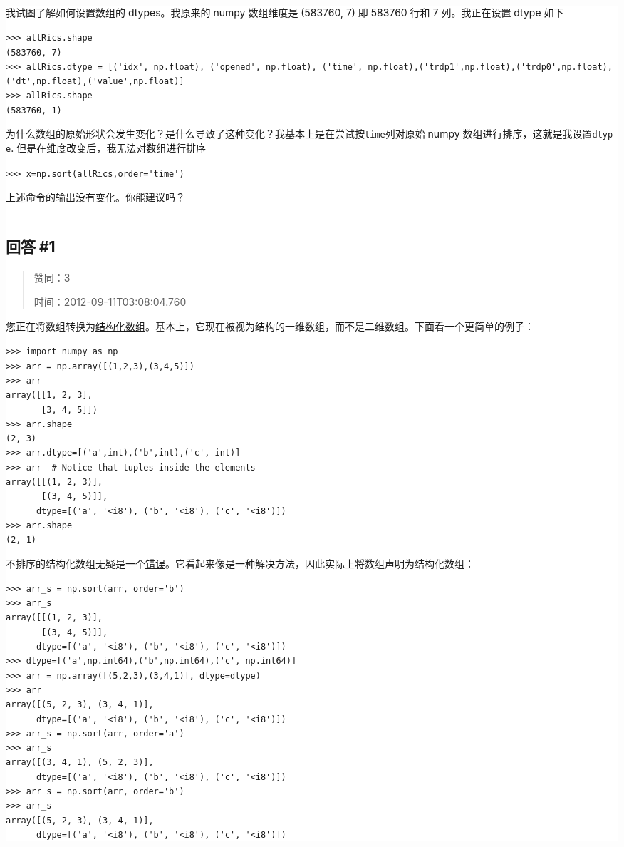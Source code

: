 我试图了解如何设置数组的 dtypes。我原来的 numpy 数组维度是 (583760, 7) 即 583760 行和 7 列。我正在设置 dtype 如下

```
>>> allRics.shape
(583760, 7)
>>> allRics.dtype = [('idx', np.float), ('opened', np.float), ('time', np.float),('trdp1',np.float),('trdp0',np.float),('dt',np.float),('value',np.float)]
>>> allRics.shape
(583760, 1) 
```

为什么数组的原始形状会发生变化？是什么导致了这种变化？我基本上是在尝试按`time`列对原始 numpy 数组进行排序，这就是我设置`dtype`. 但是在维度改变后，我无法对数组进行排序

```
>>> x=np.sort(allRics,order='time') 
```

上述命令的输出没有变化。你能建议吗？

* * *

## 回答 #1

> 赞同：3
> 
> 时间：2012-09-11T03:08:04.760

您正在将数组转换为[结构化数组](http://docs.scipy.org/doc/numpy/user/basics.rec.html)。基本上，它现在被视为结构的一维数组，而不是二维数组。下面看一个更简单的例子：

```
>>> import numpy as np
>>> arr = np.array([(1,2,3),(3,4,5)])
>>> arr
array([[1, 2, 3],
       [3, 4, 5]])
>>> arr.shape
(2, 3)
>>> arr.dtype=[('a',int),('b',int),('c', int)]
>>> arr  # Notice that tuples inside the elements
array([[(1, 2, 3)],
       [(3, 4, 5)]], 
      dtype=[('a', '<i8'), ('b', '<i8'), ('c', '<i8')])
>>> arr.shape
(2, 1) 
```

不排序的结构化数组无疑是一个[错误](http://www.mail-archive.com/numpy-discussion@scipy.org/msg23060.html)。它看起来像是一种解决方法，因此实际上将数组声明为结构化数组：

```
>>> arr_s = np.sort(arr, order='b')
>>> arr_s
array([[(1, 2, 3)],
       [(3, 4, 5)]], 
      dtype=[('a', '<i8'), ('b', '<i8'), ('c', '<i8')])
>>> dtype=[('a',np.int64),('b',np.int64),('c', np.int64)]
>>> arr = np.array([(5,2,3),(3,4,1)], dtype=dtype)
>>> arr
array([(5, 2, 3), (3, 4, 1)], 
      dtype=[('a', '<i8'), ('b', '<i8'), ('c', '<i8')])
>>> arr_s = np.sort(arr, order='a')
>>> arr_s
array([(3, 4, 1), (5, 2, 3)], 
      dtype=[('a', '<i8'), ('b', '<i8'), ('c', '<i8')])
>>> arr_s = np.sort(arr, order='b')
>>> arr_s
array([(5, 2, 3), (3, 4, 1)], 
      dtype=[('a', '<i8'), ('b', '<i8'), ('c', '<i8')])
```